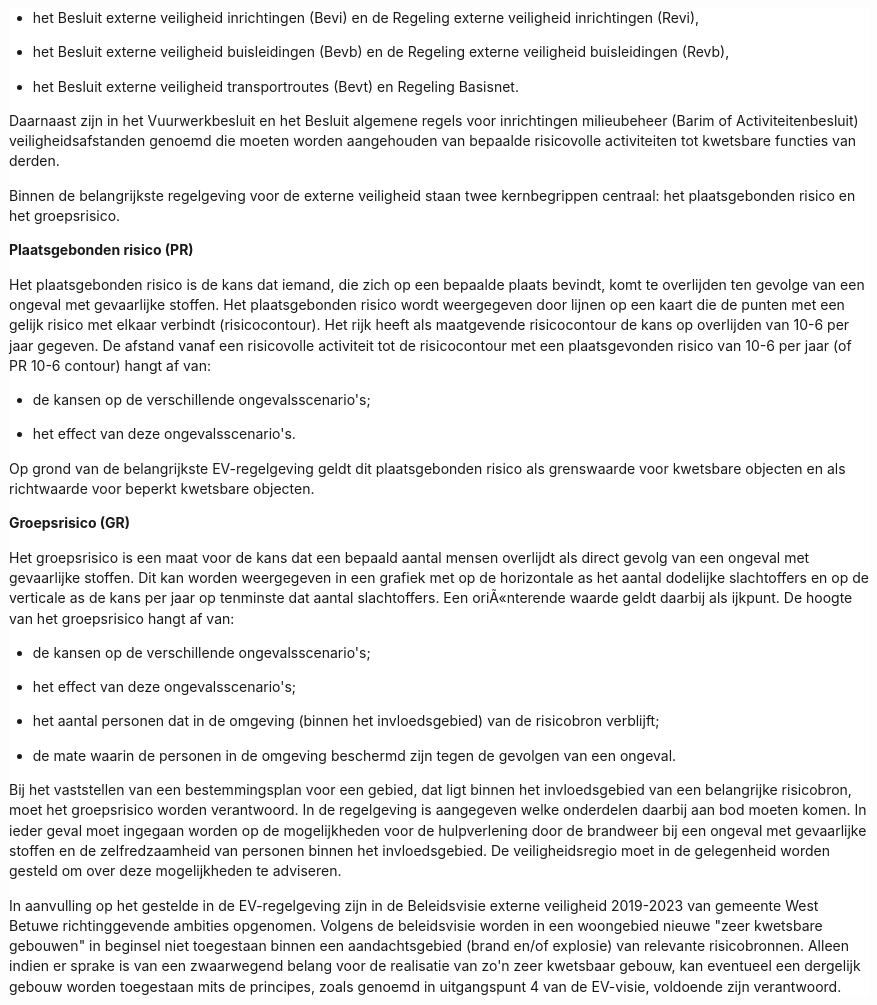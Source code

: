 * het Besluit externe veiligheid inrichtingen (Bevi) en de Regeling externe veiligheid inrichtingen (Revi),

* het Besluit externe veiligheid buisleidingen (Bevb) en de Regeling externe veiligheid buisleidingen (Revb),

* het Besluit externe veiligheid transportroutes (Bevt) en Regeling Basisnet.

Daarnaast zijn in het Vuurwerkbesluit en het Besluit algemene regels voor inrichtingen milieubeheer (Barim of Activiteitenbesluit) veiligheidsafstanden genoemd die moeten worden aangehouden van bepaalde risicovolle activiteiten tot kwetsbare functies van derden.

Binnen de belangrijkste regelgeving voor de externe veiligheid staan twee kernbegrippen centraal: het plaatsgebonden risico en het groepsrisico.

**Plaatsgebonden risico (PR)**

Het plaatsgebonden risico is de kans dat iemand, die zich op een bepaalde plaats bevindt, komt te overlijden ten gevolge van een ongeval met gevaarlijke stoffen. Het plaatsgebonden risico wordt weergegeven door lijnen op een kaart die de punten met een gelijk risico met elkaar verbindt (risicocontour). Het rijk heeft als maatgevende risicocontour de kans op overlijden van 10\-6 per jaar gegeven. De afstand vanaf een risicovolle activiteit tot de risicocontour met een plaatsgevonden risico van 10\-6 per jaar (of PR 10\-6 contour) hangt af van:

* de kansen op de verschillende ongevalsscenario's;

* het effect van deze ongevalsscenario's.

Op grond van de belangrijkste EV\-regelgeving geldt dit plaatsgebonden risico als grenswaarde voor kwetsbare objecten en als richtwaarde voor beperkt kwetsbare objecten.

**Groepsrisico (GR)**

Het groepsrisico is een maat voor de kans dat een bepaald aantal mensen overlijdt als direct gevolg van een ongeval met gevaarlijke stoffen. Dit kan worden weergegeven in een grafiek met op de horizontale as het aantal dodelijke slachtoffers en op de verticale as de kans per jaar op tenminste dat aantal slachtoffers. Een oriÃ«nterende waarde geldt daarbij als ijkpunt. De hoogte van het groepsrisico hangt af van:

* de kansen op de verschillende ongevalsscenario's;

* het effect van deze ongevalsscenario's;

* het aantal personen dat in de omgeving (binnen het invloedsgebied) van de risicobron verblijft;

* de mate waarin de personen in de omgeving beschermd zijn tegen de gevolgen van een ongeval.

Bij het vaststellen van een bestemmingsplan voor een gebied, dat ligt binnen het invloedsgebied van een belangrijke risicobron, moet het groepsrisico worden verantwoord. In de regelgeving is aangegeven welke onderdelen daarbij aan bod moeten komen. In ieder geval moet ingegaan worden op de mogelijkheden voor de hulpverlening door de brandweer bij een ongeval met gevaarlijke stoffen en de zelfredzaamheid van personen binnen het invloedsgebied. De veiligheidsregio moet in de gelegenheid worden gesteld om over deze mogelijkheden te adviseren.

In aanvulling op het gestelde in de EV\-regelgeving zijn in de Beleidsvisie externe veiligheid 2019\-2023 van gemeente West Betuwe richtinggevende ambities opgenomen. Volgens de beleidsvisie worden in een woongebied nieuwe "zeer kwetsbare gebouwen" in beginsel niet toegestaan binnen een aandachtsgebied (brand en/of explosie) van relevante risicobronnen. Alleen indien er sprake is van een zwaarwegend belang voor de realisatie van zo'n zeer kwetsbaar gebouw, kan eventueel een dergelijk gebouw worden toegestaan mits de principes, zoals genoemd in uitgangspunt 4 van de EV\-visie, voldoende zijn verantwoord.
